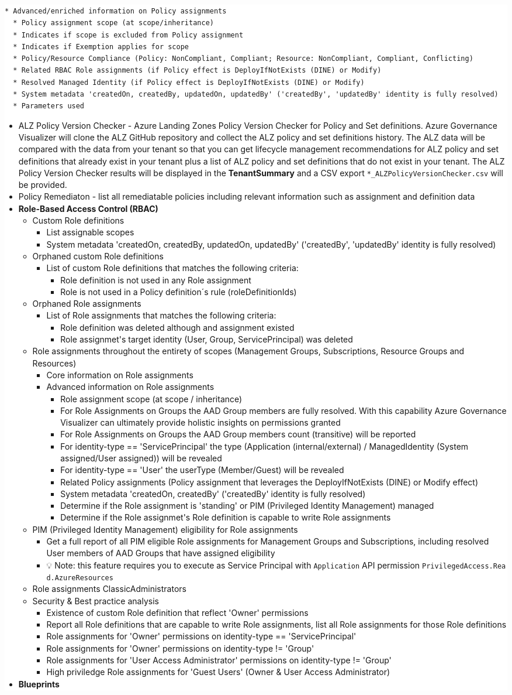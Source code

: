     * Advanced/enriched information on Policy assignments
      * Policy assignment scope (at scope/inheritance)
      * Indicates if scope is excluded from Policy assignment
      * Indicates if Exemption applies for scope
      * Policy/Resource Compliance (Policy: NonCompliant, Compliant; Resource: NonCompliant, Compliant, Conflicting)
      * Related RBAC Role assignments (if Policy effect is DeployIfNotExists (DINE) or Modify)
      * Resolved Managed Identity (if Policy effect is DeployIfNotExists (DINE) or Modify)
      * System metadata 'createdOn, createdBy, updatedOn, updatedBy' ('createdBy', 'updatedBy' identity is fully resolved)
      * Parameters used
  * ALZ Policy Version Checker - Azure Landing Zones Policy Version Checker for Policy and Set definitions. Azure Governance Visualizer will clone the ALZ GitHub repository and collect the ALZ policy and set definitions history. The ALZ data will be compared with the data from your tenant so that you can get lifecycle management recommendations for ALZ policy and set definitions that already exist in your tenant plus a list of ALZ policy and set definitions that do not exist in your tenant. The ALZ Policy Version Checker results will be displayed in the __TenantSummary__ and a CSV export `*_ALZPolicyVersionChecker.csv` will be provided.
  * Policy Remediaton - list all remediatable policies including relevant information such as assignment and definition data
* __Role-Based Access Control (RBAC)__
  * Custom Role definitions
    * List assignable scopes
    * System metadata 'createdOn, createdBy, updatedOn, updatedBy' ('createdBy', 'updatedBy' identity is fully resolved)
  * Orphaned custom Role definitions
    * List of custom Role definitions that matches the following criteria:
      * Role definition is not used in any Role assignment
      * Role is not used in a Policy definition´s rule (roleDefinitionIds)
  * Orphaned Role assignments
    * List of Role assignments that matches the following criteria:
      * Role definition was deleted although and assignment existed
      * Role assignmet's target identity (User, Group, ServicePrincipal) was deleted
  * Role assignments throughout the entirety of scopes (Management Groups, Subscriptions, Resource Groups and Resources)
    * Core information on Role assignments
    * Advanced information on Role assignments
      * Role assignment scope (at scope / inheritance)
      * For Role Assignments on Groups the AAD Group members are fully resolved. With this capability Azure Governance Visualizer can ultimately provide holistic insights on permissions granted
      * For Role Assignments on Groups the AAD Group members count (transitive) will be reported
      * For identity-type == 'ServicePrincipal' the type (Application (internal/external) / ManagedIdentity (System assigned/User assigned)) will be revealed
      * For identity-type == 'User' the userType (Member/Guest) will be revealed
      * Related Policy assignments (Policy assignment that leverages the DeployIfNotExists (DINE) or Modify effect)
      * System metadata 'createdOn, createdBy' ('createdBy' identity is fully resolved)
      * Determine if the Role assignment is 'standing' or PIM (Privileged Identity Management) managed
      * Determine if the Role assignmet's Role definition is capable to write Role assignments
  * PIM (Privileged Identity Management) eligibility for Role assignments
    * Get a full report of all PIM eligible Role assignments for Management Groups and Subscriptions, including resolved User members of AAD Groups that have assigned eligibility
    * &#x1F4A1; Note: this feature requires you to execute as Service Principal with `Application` API permission `PrivilegedAccess.Read.AzureResources`
  * Role assignments ClassicAdministrators
  * Security & Best practice analysis
    * Existence of custom Role definition that reflect 'Owner' permissions
    * Report all Role definitions that are capable to write Role assignments, list all Role assignments for those Role definitions
    * Role assignments for 'Owner' permissions on identity-type == 'ServicePrincipal'
    * Role assignments for 'Owner' permissions on identity-type != 'Group'
    * Role assignments for 'User Access Administrator' permissions on identity-type != 'Group'
    * High priviledge Role assignments for 'Guest Users' (Owner & User Access Administrator)
* __Blueprints__